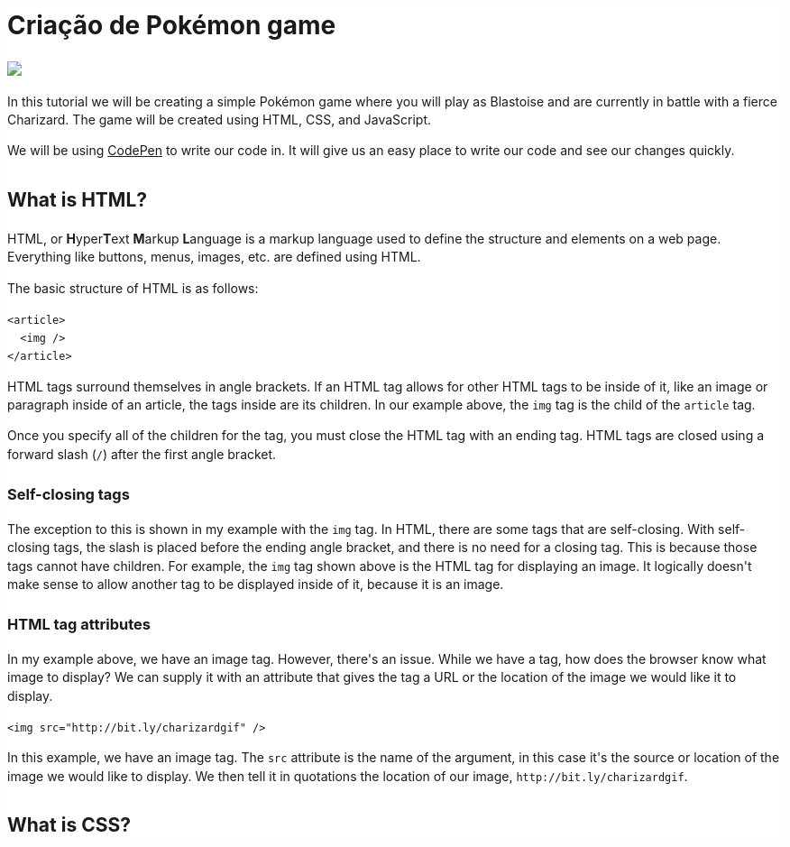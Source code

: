 # Criação de Pokémon game

<img src="http://i.imgur.com/c448U9D.jpg" />

In this tutorial we will be creating a simple Pokémon game where you will play as Blastoise and are currently in battle with a fierce Charizard. The game will be created using HTML, CSS, and JavaScript. 

We will be using [CodePen](https://codepen.io) to write our code in. It will give us an easy place to write our code and see our changes quickly.

## What is HTML?

HTML, or **H**yper**T**ext **M**arkup **L**anguage is a markup language used to define the structure and elements on a web page. Everything like buttons, menus, images, etc. are defined using HTML. 

The basic structure of HTML is as follows:

```
<article>
  <img />
</article>
```

HTML tags surround themselves in angle brackets. If an HTML tag allows for other HTML tags to be inside of it, like an image or paragraph inside of an article, the tags inside are its children. In our example above, the `img` tag is the child of the `article` tag.

Once you specify all of the children for the tag, you must close the HTML tag with an ending tag. HTML tags are closed using a forward slash (`/`) after the first angle bracket. 

### Self-closing tags

The exception to this is shown in my example with the `img` tag. In HTML, there are some tags that are self-closing. With self-closing tags, the slash is placed before the ending angle bracket, and there is no need for a closing tag. This is because those tags cannot have children. For example, the `img` tag shown above is the HTML tag for displaying an image. It logically doesn't make sense to allow another tag to be displayed inside of it, because it is an image.

### HTML tag attributes

In my example above, we have an image tag. However, there's an issue. While we have a tag, how does the browser know what image to display? We can supply it with an attribute that gives the tag a URL or the location of the image we would like it to display.

```
<img src="http://bit.ly/charizardgif" />
```

In this example, we have an image tag. The `src` attribute is the name of the argument, in this case it's the source or location of the image we would like to display. We then tell it in quotations the location of our image, `http://bit.ly/charizardgif`.

## What is CSS?
